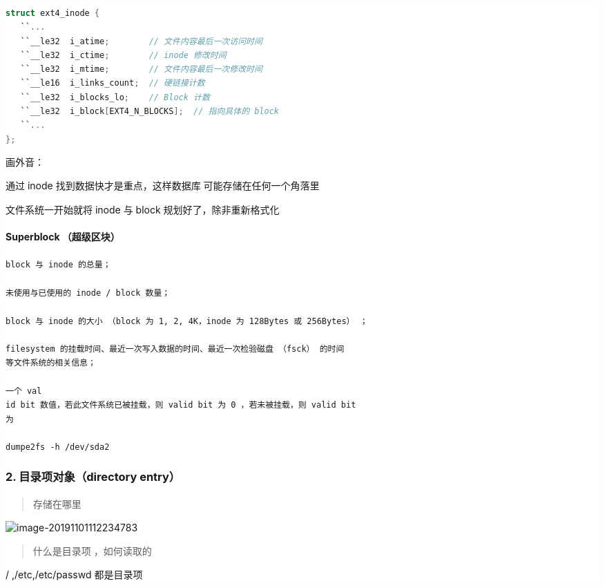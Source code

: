 ```c
struct ext4_inode { 
   ``... 
   ``__le32  i_atime;        // 文件内容最后一次访问时间
   ``__le32  i_ctime;        // inode 修改时间
   ``__le32  i_mtime;        // 文件内容最后一次修改时间
   ``__le16  i_links_count;  // 硬链接计数
   ``__le32  i_blocks_lo;    // Block 计数
   ``__le32  i_block[EXT4_N_BLOCKS];  // 指向具体的 block 
   ``... 
};
```





画外音：

通过 inode 找到数据快才是重点，这样数据库 可能存储在任何一个角落里



文件系统一开始就将 inode 与 block 规划好了，除非重新格式化 

#### Superblock （超级区块） 

```
block 与 inode 的总量；

未使用与已使用的 inode / block 数量；

block 与 inode 的大小 （block 为 1, 2, 4K，inode 为 128Bytes 或 256Bytes） ；

filesystem 的挂载时间、最近一次写入数据的时间、最近一次检验磁盘 （fsck） 的时间
等文件系统的相关信息；

一个 val
id bit 数值，若此文件系统已被挂载，则 valid bit 为 0 ，若未被挂载，则 valid bit
为

dumpe2fs -h /dev/sda2

```

### 2. 目录项对象（directory entry）

> 存储在哪里





![image-20191101112234783](../../images/201909/image-20191101112234783.png)



> 什么是目录项 ，如何读取的

   / ,/etc,/etc/passwd 都是目录项
